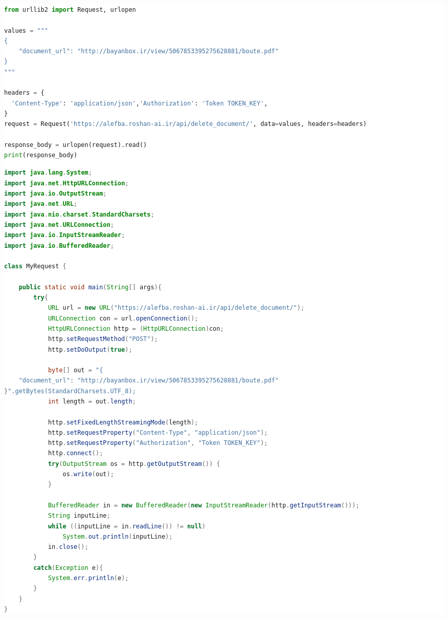 ```python
from urllib2 import Request, urlopen

values = """
{
    "document_url": "http://bayanbox.ir/view/5067853395275628881/boute.pdf"
}
"""

headers = {
  'Content-Type': 'application/json','Authorization': 'Token TOKEN_KEY',
}
request = Request('https://alefba.roshan-ai.ir/api/delete_document/', data=values, headers=headers)

response_body = urlopen(request).read()
print(response_body)
```

```java
import java.lang.System;
import java.net.HttpURLConnection;
import java.io.OutputStream;
import java.net.URL;
import java.nio.charset.StandardCharsets;
import java.net.URLConnection;
import java.io.InputStreamReader;
import java.io.BufferedReader;

class MyRequest {

    public static void main(String[] args){
        try{
            URL url = new URL("https://alefba.roshan-ai.ir/api/delete_document/");
            URLConnection con = url.openConnection();
            HttpURLConnection http = (HttpURLConnection)con;
            http.setRequestMethod("POST");
            http.setDoOutput(true);

            byte[] out = "{
    "document_url": "http://bayanbox.ir/view/5067853395275628881/boute.pdf"
}".getBytes(StandardCharsets.UTF_8);
            int length = out.length;

            http.setFixedLengthStreamingMode(length);
            http.setRequestProperty("Content-Type", "application/json");
            http.setRequestProperty("Authorization", "Token TOKEN_KEY");
            http.connect();
            try(OutputStream os = http.getOutputStream()) {
                os.write(out);
            }

            BufferedReader in = new BufferedReader(new InputStreamReader(http.getInputStream()));
            String inputLine;
            while ((inputLine = in.readLine()) != null)
                System.out.println(inputLine);
            in.close();
        }
        catch(Exception e){
            System.err.println(e);
        }
    }
}
```
